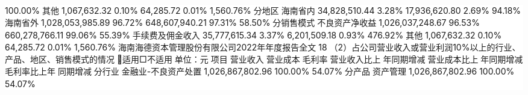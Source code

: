 100.00%
其他
1,067,632.32
0.10%
64,285.72
0.01%
1,560.76%
分地区
海南省内
34,828,510.44
3.28%
17,936,620.80
2.69%
94.18%
海南省外
1,028,053,985.89
96.72%
648,607,940.21
97.31%
58.50%
分销售模式
不良资产净收益
1,026,037,248.67
96.53%
660,278,766.11
99.06%
55.39%
手续费及佣金收入
35,777,615.34
3.37%
6,201,509.18
0.93%
476.92%
其他
1,067,632.32
0.10%
64,285.72
0.01%
1,560.76%
海南海德资本管理股份有限公司2022年年度报告全文
18
（2）占公司营业收入或营业利润10%以上的行业、产品、地区、销售模式的情况
适用□不适用
单位：元
项目
营业收入
营业成本
毛利率
营业收入比上
年同期增减
营业成本比上
年同期增减
毛利率比上年
同期增减
分行业
金融业-不良资产处置
1,026,867,802.96
100.00%
54.07%
分产品
资产管理
1,026,867,802.96
100.00%
54.07%